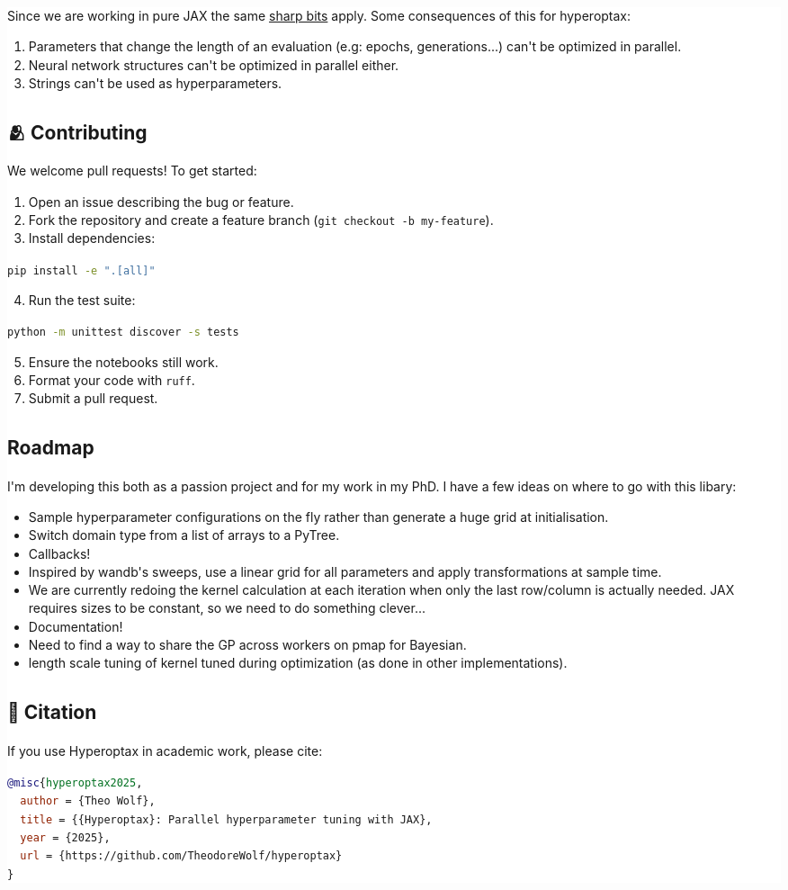 Since we are working in pure JAX the same [sharp bits](https://docs.jax.dev/en/latest/notebooks/Common_Gotchas_in_JAX.html) apply. Some consequences of this for hyperoptax:
1. Parameters that change the length of an evaluation (e.g: epochs, generations...) can't be optimized in parallel.
2. Neural network structures can't be optimized in parallel either.
3. Strings can't be used as hyperparameters.

## 🫂 Contributing

We welcome pull requests! To get started:

1. Open an issue describing the bug or feature.
2. Fork the repository and create a feature branch (`git checkout -b my-feature`).
3. Install dependencies:

```bash
pip install -e ".[all]"
```

4. Run the test suite:

```bash
python -m unittest discover -s tests
```
5. Ensure the notebooks still work.
6. Format your code with `ruff`.
7. Submit a pull request.

## Roadmap
I'm developing this both as a passion project and for my work in my PhD. I have a few ideas on where to go with this libary:
- Sample hyperparameter configurations on the fly rather than generate a huge grid at initialisation. 
- Switch domain type from a list of arrays to a PyTree.
- Callbacks!
- Inspired by wandb's sweeps, use a linear grid for all parameters and apply transformations at sample time.
- We are currently redoing the kernel calculation at each iteration when only the last row/column is actually needed. JAX requires sizes to be constant, so we need to do something clever...
- Documentation!
- Need to find a way to share the GP across workers on pmap for Bayesian.
- length scale tuning of kernel tuned during optimization (as done in other implementations).

## 📝 Citation

If you use Hyperoptax in academic work, please cite:

```bibtex
@misc{hyperoptax2025,
  author = {Theo Wolf},
  title = {{Hyperoptax}: Parallel hyperparameter tuning with JAX},
  year = {2025},
  url = {https://github.com/TheodoreWolf/hyperoptax}
}
```